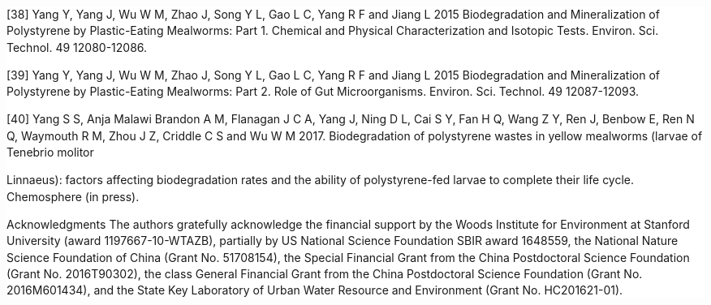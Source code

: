 [38] Yang Y, Yang J, Wu W M, Zhao J, Song Y L, Gao L C, Yang R F and Jiang L 2015 Biodegradation and Mineralization of Polystyrene by Plastic-Eating Mealworms: Part 1. Chemical and Physical Characterization and Isotopic Tests. Environ. Sci. Technol. 49 12080-12086.

[39] Yang Y, Yang J, Wu W M, Zhao J, Song Y L, Gao L C, Yang R F and Jiang L 2015 Biodegradation and Mineralization of Polystyrene by Plastic-Eating Mealworms: Part 2. Role of Gut Microorganisms. Environ. Sci. Technol. 49 12087-12093.

[40] Yang S S, Anja Malawi Brandon A M, Flanagan J C A, Yang J, Ning D L, Cai S Y, Fan H Q, Wang Z Y, Ren J, Benbow E, Ren N Q, Waymouth R M, Zhou J Z, Criddle C S and Wu W M 2017. Biodegradation of polystyrene wastes in yellow mealworms (larvae of Tenebrio molitor

Linnaeus): factors affecting biodegradation rates and the ability of polystyrene-fed larvae to complete their life cycle. Chemosphere (in press).

Acknowledgments
The authors gratefully acknowledge the financial support by the Woods Institute for Environment at Stanford University (award 1197667-10-WTAZB), partially by US National Science Foundation SBIR award 1648559, the National Nature Science Foundation of China (Grant No. 51708154), the Special Financial Grant from the China Postdoctoral Science Foundation (Grant No. 2016T90302), the class General Financial Grant from the China Postdoctoral Science Foundation (Grant No. 2016M601434), and the State Key Laboratory of Urban Water Resource and Environment (Grant No. HC201621-01).